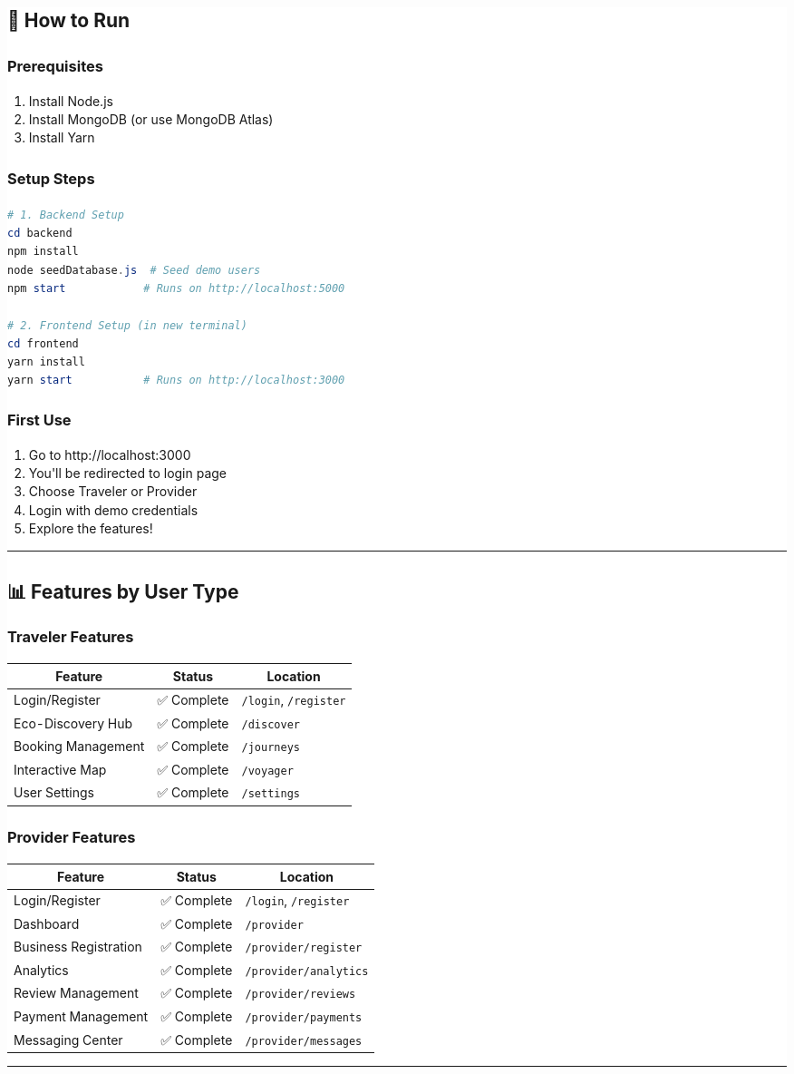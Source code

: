 ## 🚀 How to Run

### Prerequisites
1. Install Node.js
2. Install MongoDB (or use MongoDB Atlas)
3. Install Yarn

### Setup Steps

```powershell
# 1. Backend Setup
cd backend
npm install
node seedDatabase.js  # Seed demo users
npm start            # Runs on http://localhost:5000

# 2. Frontend Setup (in new terminal)
cd frontend
yarn install
yarn start           # Runs on http://localhost:3000
```

### First Use
1. Go to http://localhost:3000
2. You'll be redirected to login page
3. Choose Traveler or Provider
4. Login with demo credentials
5. Explore the features!

---

## 📊 Features by User Type

### Traveler Features
| Feature | Status | Location |
|---------|--------|----------|
| Login/Register | ✅ Complete | `/login`, `/register` |
| Eco-Discovery Hub | ✅ Complete | `/discover` |
| Booking Management | ✅ Complete | `/journeys` |
| Interactive Map | ✅ Complete | `/voyager` |
| User Settings | ✅ Complete | `/settings` |

### Provider Features
| Feature | Status | Location |
|---------|--------|----------|
| Login/Register | ✅ Complete | `/login`, `/register` |
| Dashboard | ✅ Complete | `/provider` |
| Business Registration | ✅ Complete | `/provider/register` |
| Analytics | ✅ Complete | `/provider/analytics` |
| Review Management | ✅ Complete | `/provider/reviews` |
| Payment Management | ✅ Complete | `/provider/payments` |
| Messaging Center | ✅ Complete | `/provider/messages` |

---